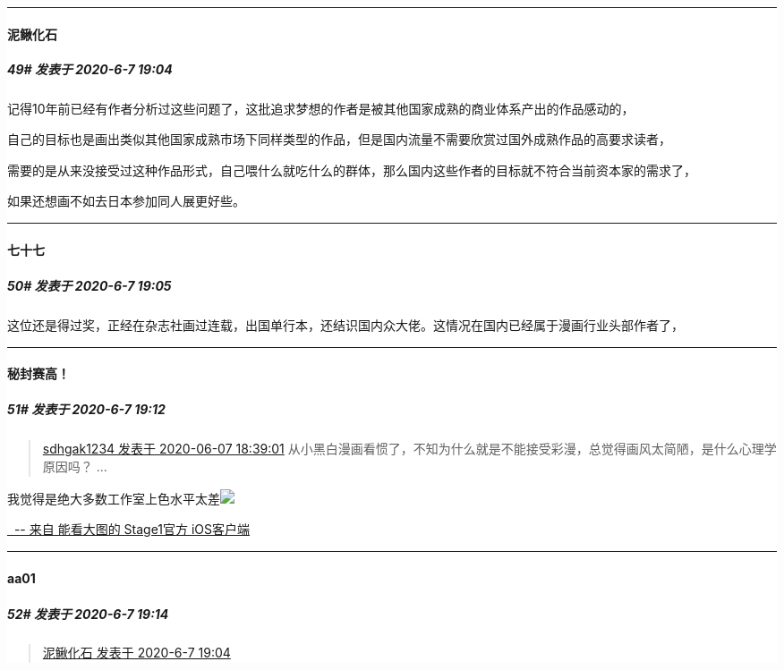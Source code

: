 
-----

####  泥鳅化石  
##### 49#       发表于 2020-6-7 19:04




记得10年前已经有作者分析过这些问题了，这批追求梦想的作者是被其他国家成熟的商业体系产出的作品感动的，

自己的目标也是画出类似其他国家成熟市场下同样类型的作品，但是国内流量不需要欣赏过国外成熟作品的高要求读者，

需要的是从来没接受过这种作品形式，自己喂什么就吃什么的群体，那么国内这些作者的目标就不符合当前资本家的需求了，

如果还想画不如去日本参加同人展更好些。







-----

####  七十七  
##### 50#       发表于 2020-6-7 19:05




这位还是得过奖，正经在杂志社画过连载，出国单行本，还结识国内众大佬。这情况在国内已经属于漫画行业头部作者了，







-----

####  秘封赛高！  
##### 51#       发表于 2020-6-7 19:12



<blockquote><a href="httphttps://bbs.saraba1st.com/2b/forum.php?mod=redirect&amp;goto=findpost&amp;pid=47711891&amp;ptid=1940166" target="_blank">sdhgak1234 发表于 2020-06-07 18:39:01</a>
从小黑白漫画看惯了，不知为什么就是不能接受彩漫，总觉得画风太简陋，是什么心理学原因吗？ ...</blockquote>我觉得是绝大多数工作室上色水平太差<img src="https://static.saraba1st.com/image/smiley/face2017/002.png" referrerpolicy="no-referrer">

[  -- 来自 能看大图的 Stage1官方 iOS客户端](https://itunes.apple.com/fi/app/saraba1st/id1221237470?mt=8)







-----

####  aa01  
##### 52#       发表于 2020-6-7 19:14



<blockquote><a href="httphttps://bbs.saraba1st.com/2b/forum.php?mod=redirect&amp;goto=findpost&amp;pid=47712100&amp;ptid=1940166" target="_blank">泥鳅化石 发表于 2020-6-7 19:04</a>
